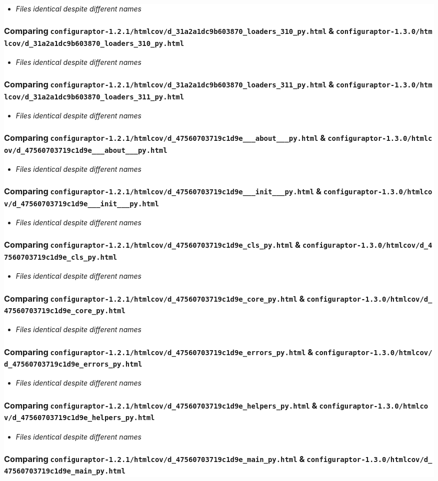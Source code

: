  * *Files identical despite different names*

### Comparing `configuraptor-1.2.1/htmlcov/d_31a2a1dc9b603870_loaders_310_py.html` & `configuraptor-1.3.0/htmlcov/d_31a2a1dc9b603870_loaders_310_py.html`

 * *Files identical despite different names*

### Comparing `configuraptor-1.2.1/htmlcov/d_31a2a1dc9b603870_loaders_311_py.html` & `configuraptor-1.3.0/htmlcov/d_31a2a1dc9b603870_loaders_311_py.html`

 * *Files identical despite different names*

### Comparing `configuraptor-1.2.1/htmlcov/d_47560703719c1d9e___about___py.html` & `configuraptor-1.3.0/htmlcov/d_47560703719c1d9e___about___py.html`

 * *Files identical despite different names*

### Comparing `configuraptor-1.2.1/htmlcov/d_47560703719c1d9e___init___py.html` & `configuraptor-1.3.0/htmlcov/d_47560703719c1d9e___init___py.html`

 * *Files identical despite different names*

### Comparing `configuraptor-1.2.1/htmlcov/d_47560703719c1d9e_cls_py.html` & `configuraptor-1.3.0/htmlcov/d_47560703719c1d9e_cls_py.html`

 * *Files identical despite different names*

### Comparing `configuraptor-1.2.1/htmlcov/d_47560703719c1d9e_core_py.html` & `configuraptor-1.3.0/htmlcov/d_47560703719c1d9e_core_py.html`

 * *Files identical despite different names*

### Comparing `configuraptor-1.2.1/htmlcov/d_47560703719c1d9e_errors_py.html` & `configuraptor-1.3.0/htmlcov/d_47560703719c1d9e_errors_py.html`

 * *Files identical despite different names*

### Comparing `configuraptor-1.2.1/htmlcov/d_47560703719c1d9e_helpers_py.html` & `configuraptor-1.3.0/htmlcov/d_47560703719c1d9e_helpers_py.html`

 * *Files identical despite different names*

### Comparing `configuraptor-1.2.1/htmlcov/d_47560703719c1d9e_main_py.html` & `configuraptor-1.3.0/htmlcov/d_47560703719c1d9e_main_py.html`
